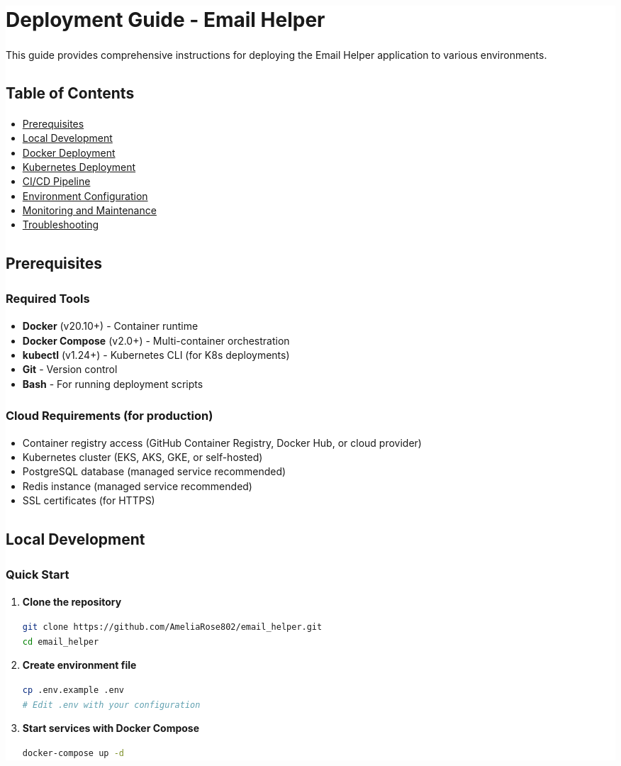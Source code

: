 # Deployment Guide - Email Helper

This guide provides comprehensive instructions for deploying the Email Helper application to various environments.

## Table of Contents

- [Prerequisites](#prerequisites)
- [Local Development](#local-development)
- [Docker Deployment](#docker-deployment)
- [Kubernetes Deployment](#kubernetes-deployment)
- [CI/CD Pipeline](#cicd-pipeline)
- [Environment Configuration](#environment-configuration)
- [Monitoring and Maintenance](#monitoring-and-maintenance)
- [Troubleshooting](#troubleshooting)

## Prerequisites

### Required Tools

- **Docker** (v20.10+) - Container runtime
- **Docker Compose** (v2.0+) - Multi-container orchestration
- **kubectl** (v1.24+) - Kubernetes CLI (for K8s deployments)
- **Git** - Version control
- **Bash** - For running deployment scripts

### Cloud Requirements (for production)

- Container registry access (GitHub Container Registry, Docker Hub, or cloud provider)
- Kubernetes cluster (EKS, AKS, GKE, or self-hosted)
- PostgreSQL database (managed service recommended)
- Redis instance (managed service recommended)
- SSL certificates (for HTTPS)

## Local Development

### Quick Start

1. **Clone the repository**
   ```bash
   git clone https://github.com/AmeliaRose802/email_helper.git
   cd email_helper
   ```

2. **Create environment file**
   ```bash
   cp .env.example .env
   # Edit .env with your configuration
   ```

3. **Start services with Docker Compose**
   ```bash
   docker-compose up -d
   ```
